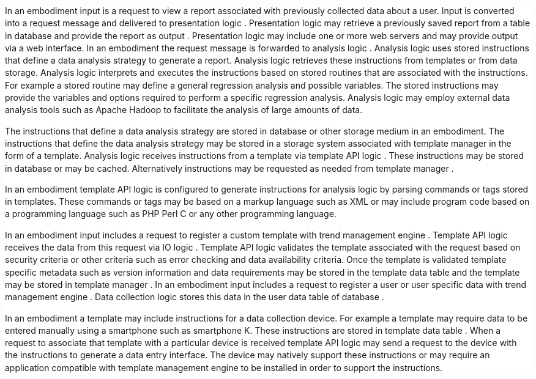 In an embodiment input is a request to view a report associated with previously collected data about a user. Input is converted into a request message and delivered to presentation logic . Presentation logic may retrieve a previously saved report from a table in database and provide the report as output . Presentation logic may include one or more web servers and may provide output via a web interface. In an embodiment the request message is forwarded to analysis logic . Analysis logic uses stored instructions that define a data analysis strategy to generate a report. Analysis logic retrieves these instructions from templates or from data storage. Analysis logic interprets and executes the instructions based on stored routines that are associated with the instructions. For example a stored routine may define a general regression analysis and possible variables. The stored instructions may provide the variables and options required to perform a specific regression analysis. Analysis logic may employ external data analysis tools such as Apache Hadoop to facilitate the analysis of large amounts of data.

The instructions that define a data analysis strategy are stored in database or other storage medium in an embodiment. The instructions that define the data analysis strategy may be stored in a storage system associated with template manager in the form of a template. Analysis logic receives instructions from a template via template API logic . These instructions may be stored in database or may be cached. Alternatively instructions may be requested as needed from template manager .

In an embodiment template API logic is configured to generate instructions for analysis logic by parsing commands or tags stored in templates. These commands or tags may be based on a markup language such as XML or may include program code based on a programming language such as PHP Perl C or any other programming language.

In an embodiment input includes a request to register a custom template with trend management engine . Template API logic receives the data from this request via IO logic . Template API logic validates the template associated with the request based on security criteria or other criteria such as error checking and data availability criteria. Once the template is validated template specific metadata such as version information and data requirements may be stored in the template data table and the template may be stored in template manager . In an embodiment input includes a request to register a user or user specific data with trend management engine . Data collection logic stores this data in the user data table of database .

In an embodiment a template may include instructions for a data collection device. For example a template may require data to be entered manually using a smartphone such as smartphone K. These instructions are stored in template data table . When a request to associate that template with a particular device is received template API logic may send a request to the device with the instructions to generate a data entry interface. The device may natively support these instructions or may require an application compatible with template management engine to be installed in order to support the instructions.
